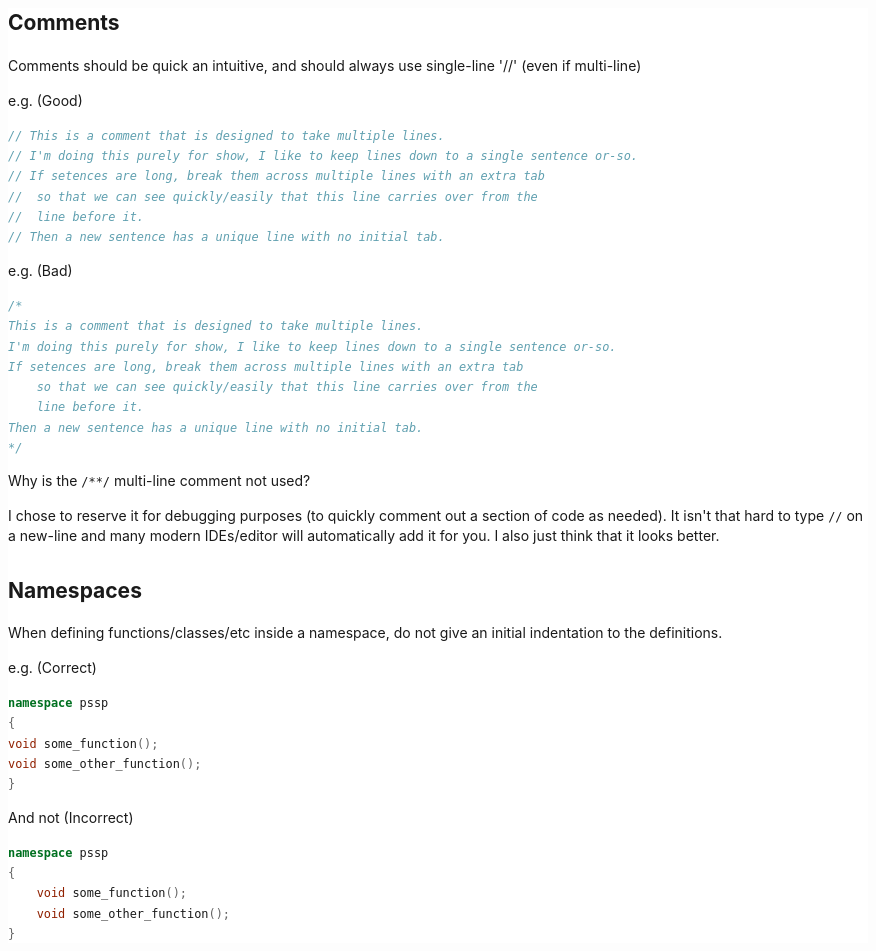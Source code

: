## Comments

Comments should be quick an intuitive, and should always use single-line '//' (even if multi-line)

e.g. (Good)

```c++
// This is a comment that is designed to take multiple lines.
// I'm doing this purely for show, I like to keep lines down to a single sentence or-so.
// If setences are long, break them across multiple lines with an extra tab
//  so that we can see quickly/easily that this line carries over from the
//  line before it.
// Then a new sentence has a unique line with no initial tab.
```

e.g. (Bad)

```c++
/*
This is a comment that is designed to take multiple lines.
I'm doing this purely for show, I like to keep lines down to a single sentence or-so.
If setences are long, break them across multiple lines with an extra tab
    so that we can see quickly/easily that this line carries over from the
    line before it.
Then a new sentence has a unique line with no initial tab.
*/
```

Why is the `/**/` multi-line comment not used?

I chose to reserve it for debugging purposes (to quickly comment out a section of code as needed). It isn't that hard to type `//` on a new-line
and many modern IDEs/editor will automatically add it for you. I also just think that it looks better.

## Namespaces

When defining functions/classes/etc inside a namespace, do not give an initial indentation to the definitions.

e.g. (Correct)

```c++
namespace pssp
{
void some_function();
void some_other_function();
}
```

And not (Incorrect)

```c++
namespace pssp
{
    void some_function();
    void some_other_function();
}
```
